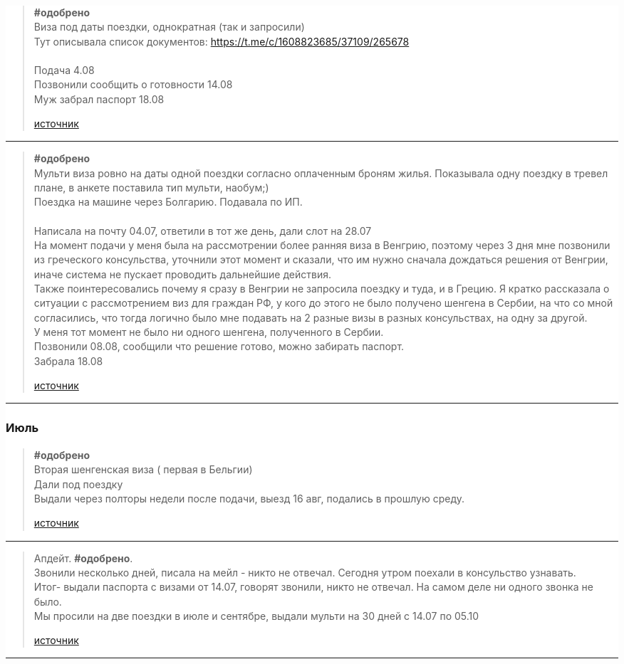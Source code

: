 
> **#одобрено**<br>
> Виза под даты поездки, однократная (так и запросили)<br>
> Тут описывала список документов: https://t.me/c/1608823685/37109/265678<br>
> <br>
> Подача 4.08<br>
> Позвонили сообщить о готовности 14.08<br>
> Муж забрал паспорт 18.08
> 
> [источник](https://t.me/c/1608823685/37109/276314)

---

> **#одобрено**<br>
> Мульти виза ровно на даты одной поездки согласно оплаченным броням жилья. Показывала одну поездку в тревел плане, в анкете поставила тип мульти, наобум;)<br>
> Поездка на машине через Болгарию. Подавала по ИП.<br>
> <br>
> Написала на почту 04.07, ответили в тот же день, дали слот на 28.07<br>
> На момент подачи у меня была на рассмотрении более ранняя виза в Венгрию, поэтому через 3 дня мне позвонили из греческого консульства, уточнили этот момент и сказали, что им нужно сначала дождаться решения от Венгрии, иначе система не пускает проводить дальнейшие действия.<br>
> Также поинтересовались почему я сразу в Венгрии не запросила поездку и туда, и в Грецию. Я кратко рассказала о ситуации с рассмотрением виз для граждан РФ, у кого до этого не было получено шенгена в Сербии,  на что со мной согласились, что тогда логично было мне подавать на 2 разные визы в разных консульствах, на одну за другой.<br>
> У меня тот момент не было ни одного шенгена, полученного в Сербии.<br>
> Позвонили 08.08, сообщили что решение готово, можно забирать паспорт.<br>
> Забрала 18.08
> 
> [источник](https://t.me/c/1608823685/37109/276280)

---

### Июль

> **#одобрено** <br>
> Вторая шенгенская виза ( первая в Бельгии)<br>
> Дали под поездку<br>
> Выдали через полторы недели после подачи, выезд 16 авг, подались в прошлую среду.
> 
> [источник](https://t.me/c/1608823685/37109/270709)

---

> Апдейт. **#одобрено**. <br>
> Звонили несколько дней, писала на мейл - никто не отвечал. Сегодня утром поехали в консульство узнавать. <br>
> Итог- выдали паспорта с визами от 14.07, говорят звонили, никто не отвечал. На самом деле ни одного звонка не было. <br>
> Мы просили на две поездки в июле и сентябре, выдали мульти на 30 дней с 14.07 по 05.10
> 
> [источник](https://t.me/c/1608823685/37109/269673)

---